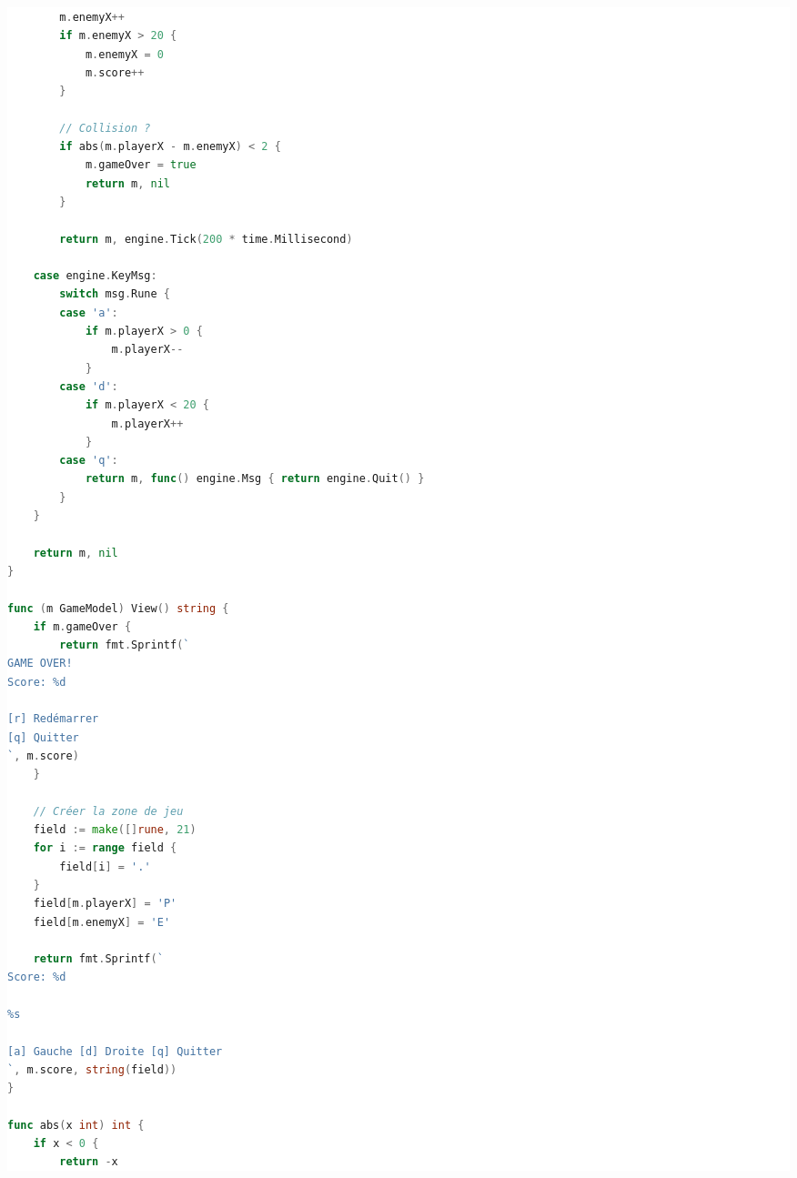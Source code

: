 ```go
        m.enemyX++
        if m.enemyX > 20 {
            m.enemyX = 0
            m.score++
        }
        
        // Collision ?
        if abs(m.playerX - m.enemyX) < 2 {
            m.gameOver = true
            return m, nil
        }
        
        return m, engine.Tick(200 * time.Millisecond)
    
    case engine.KeyMsg:
        switch msg.Rune {
        case 'a':
            if m.playerX > 0 {
                m.playerX--
            }
        case 'd':
            if m.playerX < 20 {
                m.playerX++
            }
        case 'q':
            return m, func() engine.Msg { return engine.Quit() }
        }
    }
    
    return m, nil
}

func (m GameModel) View() string {
    if m.gameOver {
        return fmt.Sprintf(`
GAME OVER!
Score: %d

[r] Redémarrer
[q] Quitter
`, m.score)
    }
    
    // Créer la zone de jeu
    field := make([]rune, 21)
    for i := range field {
        field[i] = '.'
    }
    field[m.playerX] = 'P'
    field[m.enemyX] = 'E'
    
    return fmt.Sprintf(`
Score: %d

%s

[a] Gauche [d] Droite [q] Quitter
`, m.score, string(field))
}

func abs(x int) int {
    if x < 0 {
        return -x
```